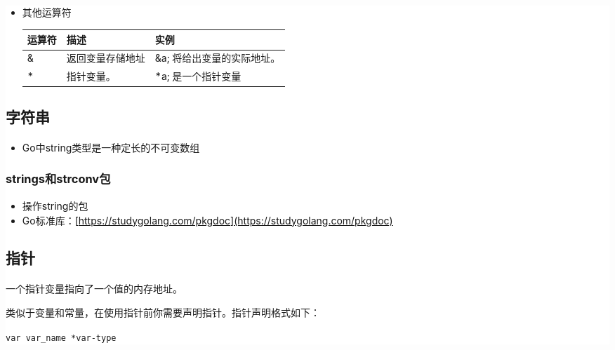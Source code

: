* 其他运算符

  | 运算符 | 描述 | 实例 |
  | :--- | :--- | :--- |
  | & | 返回变量存储地址 | &a; 将给出变量的实际地址。 |
  | \* | 指针变量。 | \*a; 是一个指针变量 |

## 字符串

* Go中string类型是一种定长的不可变数组

### strings和strconv包

* 操作string的包
* Go标准库：[https://studygolang.com/pkgdoc](https://studygolang.com/pkgdoc)

## 指针

一个指针变量指向了一个值的内存地址。

类似于变量和常量，在使用指针前你需要声明指针。指针声明格式如下：

```text
var var_name *var-type
```

